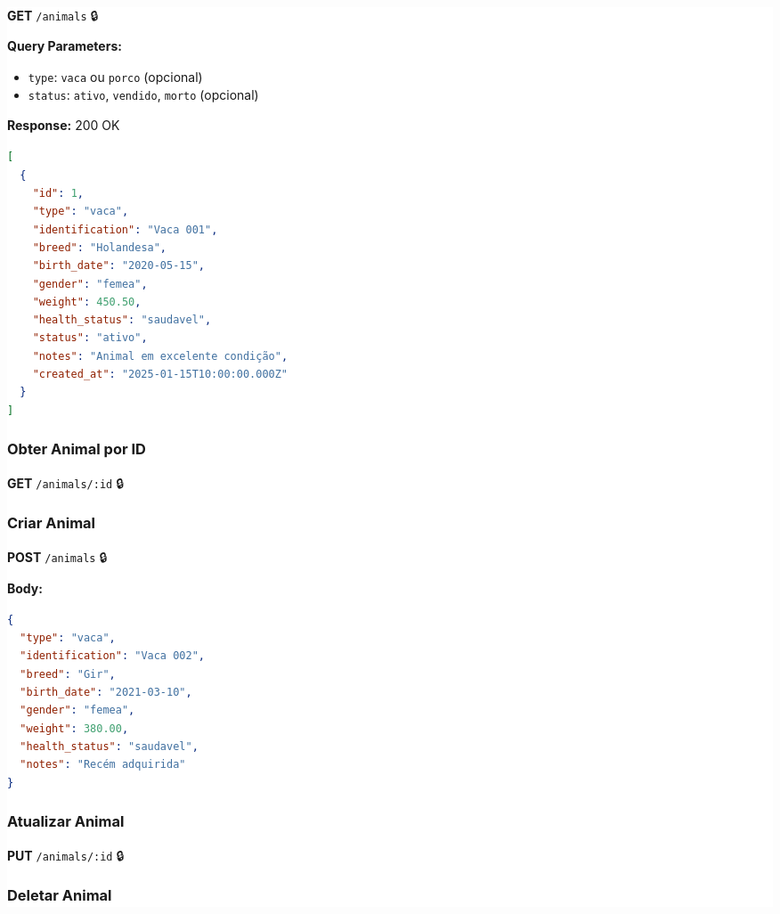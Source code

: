 **GET** `/animals` 🔒

**Query Parameters:**

- `type`: `vaca` ou `porco` (opcional)
- `status`: `ativo`, `vendido`, `morto` (opcional)

**Response:** 200 OK

```json
[
  {
    "id": 1,
    "type": "vaca",
    "identification": "Vaca 001",
    "breed": "Holandesa",
    "birth_date": "2020-05-15",
    "gender": "femea",
    "weight": 450.50,
    "health_status": "saudavel",
    "status": "ativo",
    "notes": "Animal em excelente condição",
    "created_at": "2025-01-15T10:00:00.000Z"
  }
]
```

### Obter Animal por ID

**GET** `/animals/:id` 🔒

### Criar Animal

**POST** `/animals` 🔒

**Body:**

```json
{
  "type": "vaca",
  "identification": "Vaca 002",
  "breed": "Gir",
  "birth_date": "2021-03-10",
  "gender": "femea",
  "weight": 380.00,
  "health_status": "saudavel",
  "notes": "Recém adquirida"
}
```

### Atualizar Animal

**PUT** `/animals/:id` 🔒

### Deletar Animal

